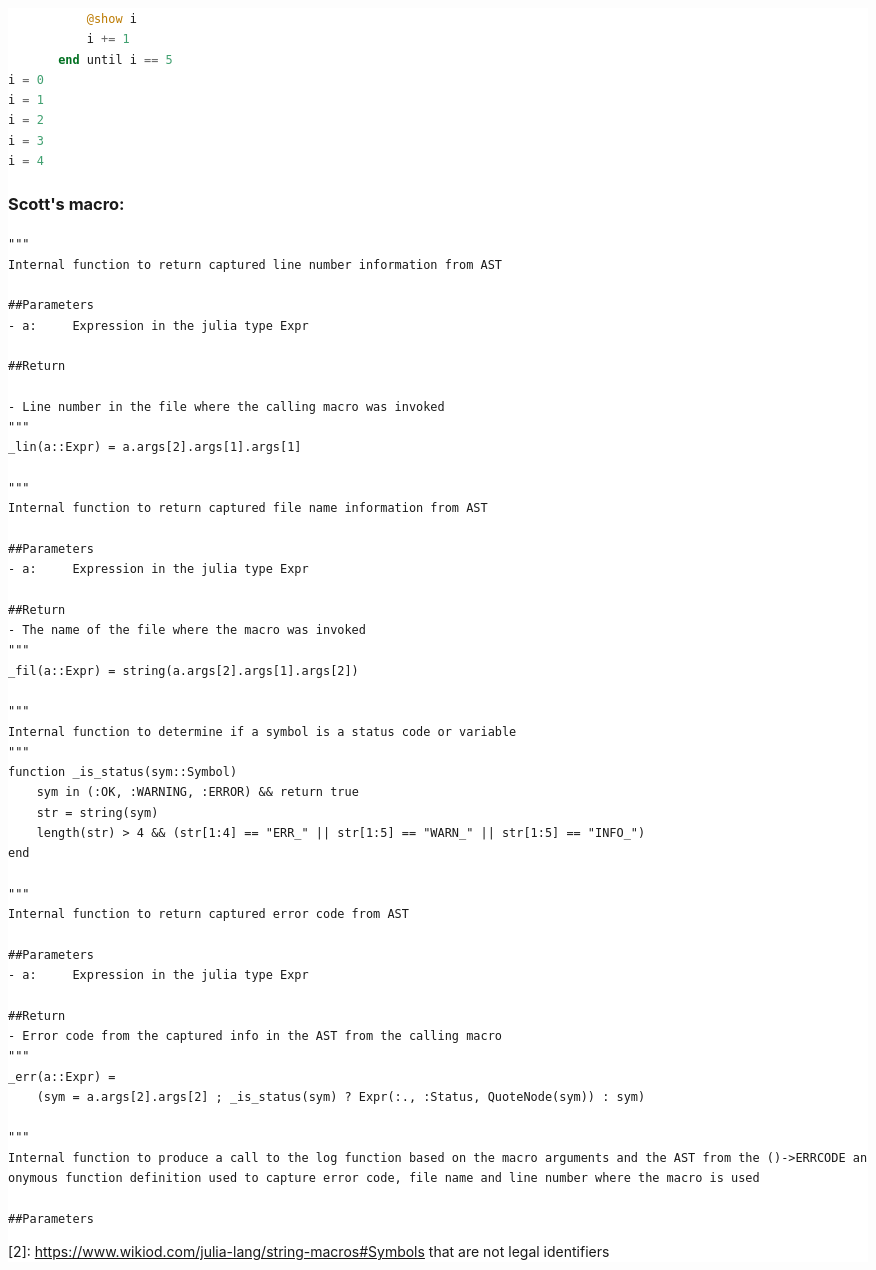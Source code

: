 ```julia
           @show i      
           i += 1       
       end until i == 5 
i = 0                   
i = 1                   
i = 2                   
i = 3                   
i = 4
```

### Scott's macro:

```
"""
Internal function to return captured line number information from AST

##Parameters
- a:     Expression in the julia type Expr

##Return

- Line number in the file where the calling macro was invoked
"""
_lin(a::Expr) = a.args[2].args[1].args[1]

"""
Internal function to return captured file name information from AST

##Parameters
- a:     Expression in the julia type Expr

##Return
- The name of the file where the macro was invoked
"""
_fil(a::Expr) = string(a.args[2].args[1].args[2])

"""
Internal function to determine if a symbol is a status code or variable
"""
function _is_status(sym::Symbol)
    sym in (:OK, :WARNING, :ERROR) && return true
    str = string(sym)
    length(str) > 4 && (str[1:4] == "ERR_" || str[1:5] == "WARN_" || str[1:5] == "INFO_")
end

"""
Internal function to return captured error code from AST

##Parameters
- a:     Expression in the julia type Expr

##Return
- Error code from the captured info in the AST from the calling macro
"""
_err(a::Expr) =
    (sym = a.args[2].args[2] ; _is_status(sym) ? Expr(:., :Status, QuoteNode(sym)) : sym)

"""
Internal function to produce a call to the log function based on the macro arguments and the AST from the ()->ERRCODE anonymous function definition used to capture error code, file name and line number where the macro is used

##Parameters
```

  [1]: https://www.wikiod.com/julia-lang/expressions
  [2]: https://www.wikiod.com/julia-lang/string-macros#Symbols that are not legal identifiers